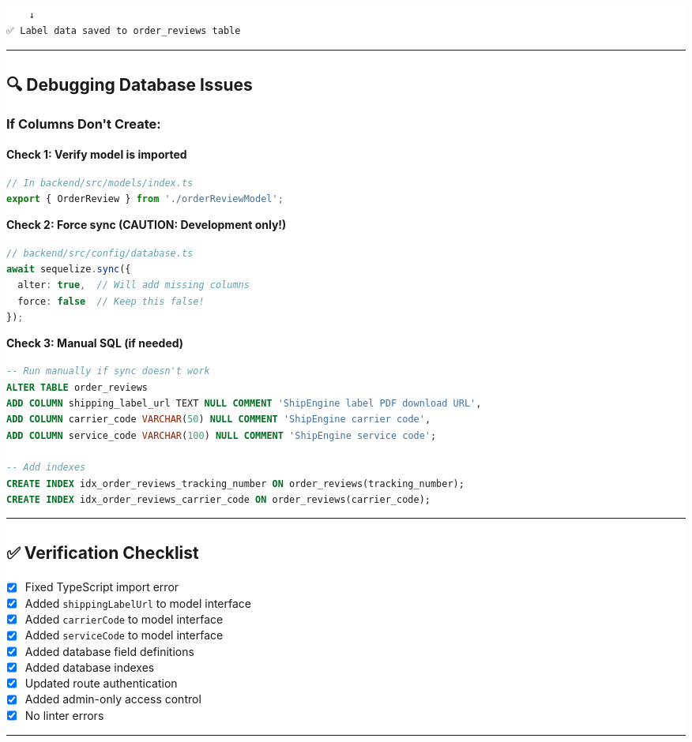 ```
    ↓
✅ Label data saved to order_reviews table
```

---

## 🔍 Debugging Database Issues

### **If Columns Don't Create:**

**Check 1: Verify model is imported**
```typescript
// In backend/src/models/index.ts
export { OrderReview } from './orderReviewModel';
```

**Check 2: Force sync (CAUTION: Development only!)**
```typescript
// backend/src/config/database.ts
await sequelize.sync({ 
  alter: true,  // Will add missing columns
  force: false  // Keep this false!
});
```

**Check 3: Manual SQL (if needed)**
```sql
-- Run manually if sync doesn't work
ALTER TABLE order_reviews 
ADD COLUMN shipping_label_url TEXT NULL COMMENT 'ShipEngine label PDF download URL',
ADD COLUMN carrier_code VARCHAR(50) NULL COMMENT 'ShipEngine carrier code',
ADD COLUMN service_code VARCHAR(100) NULL COMMENT 'ShipEngine service code';

-- Add indexes
CREATE INDEX idx_order_reviews_tracking_number ON order_reviews(tracking_number);
CREATE INDEX idx_order_reviews_carrier_code ON order_reviews(carrier_code);
```

---

## ✅ Verification Checklist

- [x] Fixed TypeScript import error
- [x] Added `shippingLabelUrl` to model interface
- [x] Added `carrierCode` to model interface
- [x] Added `serviceCode` to model interface
- [x] Added database field definitions
- [x] Added database indexes
- [x] Updated route authentication
- [x] Added admin-only access control
- [x] No linter errors

---
